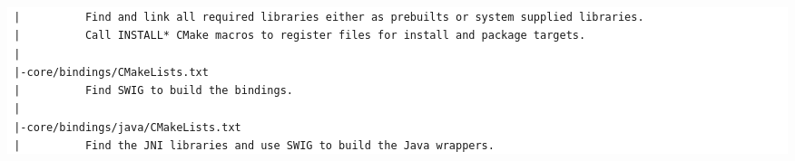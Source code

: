      |          Find and link all required libraries either as prebuilts or system supplied libraries.
     |          Call INSTALL* CMake macros to register files for install and package targets.
     |
     |-core/bindings/CMakeLists.txt
     |          Find SWIG to build the bindings.
     |
     |-core/bindings/java/CMakeLists.txt
     |          Find the JNI libraries and use SWIG to build the Java wrappers.
